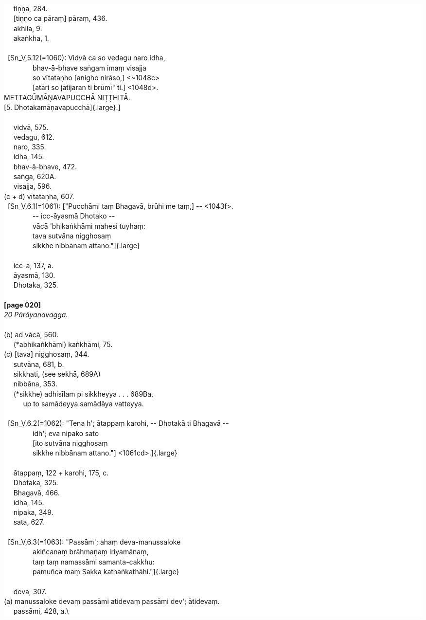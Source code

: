     tiṇṇa, 284.\
     \[tiṇṇo ca pāraṃ\] pāraṃ, 436.\
     akhila, 9.\
     akaṅkha, 1.\
\
  [Sn_V,5.12(=1060): Vidvā ca so vedagu naro idha,\
               bhav-ā-bhave saṅgam imaṃ visajja\
               so vītataṇho \[anigho nirāso,\] \<\~1048c\>\
               \[atāri so jātijaran ti brūmī\" ti.\] \<1048d\>.\
METTAGŪMĀṆAVAPUCCHĀ NIṬṬHITĀ.\
\[5. Dhotakamāṇavapucchā]{.large}.\]\
\
     vidvā, 575.\
     vedagu, 612.\
     naro, 335.\
     idha, 145.\
     bhav-ā-bhave, 472.\
     saṅga, 620A.\
     visajja, 596.\
(c + d) vītataṇha, 607.\
  [Sn_V,6.1(=1061): \[\"Pucchāmi taṃ Bhagavā, brūhi me taṃ,\] \--
\<1043f\>.\
               \-- icc-āyasmā Dhotako \--\
               vācā \'bhikaṅkhāmi mahesi tuyhaṃ:\
               tava sutvāna nigghosaṃ\
               sikkhe nibbānam attano.\"]{.large}\
\
     icc-a, 137, a.\
     āyasmā, 130.\
     Dhotaka, 325.\
\
**\[page 020\]**\
*20 Pārāyanavagga.*\
\
(b) ad vācā, 560.\
     (\*abhikaṅkhāmi) kaṅkhāmi, 75.\
(c) \[tava\] nigghosaṃ, 344.\
     sutvāna, 681, b.\
     sikkhati, (see sekhā, 689A)\
     nibbāna, 353.\
     (\*sikkhe) adhisīlam pi sikkheyya . . . 689Ba,\
          up to samādeyya samādāya vatteyya.\
\
  [Sn_V,6.2(=1062): \"Tena h\'; ātappaṃ karohi, \-- Dhotakā ti Bhagavā
\--\
               idh\'; eva nipako sato\
               \[ito sutvāna nigghosaṃ\
               sikkhe nibbānam attano.\"\] \<1061cd\>.]{.large}\
\
     ātappaṃ, 122 + karohi, 175, c.\
     Dhotaka, 325.\
     Bhagavā, 466.\
     idha, 145.\
     nipaka, 349.\
     sata, 627.\
\
  [Sn_V,6.3(=1063): \"Passām\'; ahaṃ deva-manussaloke\
               akiñcanaṃ brāhmaṇaṃ iriyamānaṃ,\
               taṃ taṃ namassāmi samanta-cakkhu:\
               pamuñca maṃ Sakka kathaṅkathāhi.\"]{.large}\
\
     deva, 307.\
(a) manussaloke devaṃ passāmi atidevaṃ passāmi dev\'; ātidevaṃ.\
     passāmi, 428, a.\